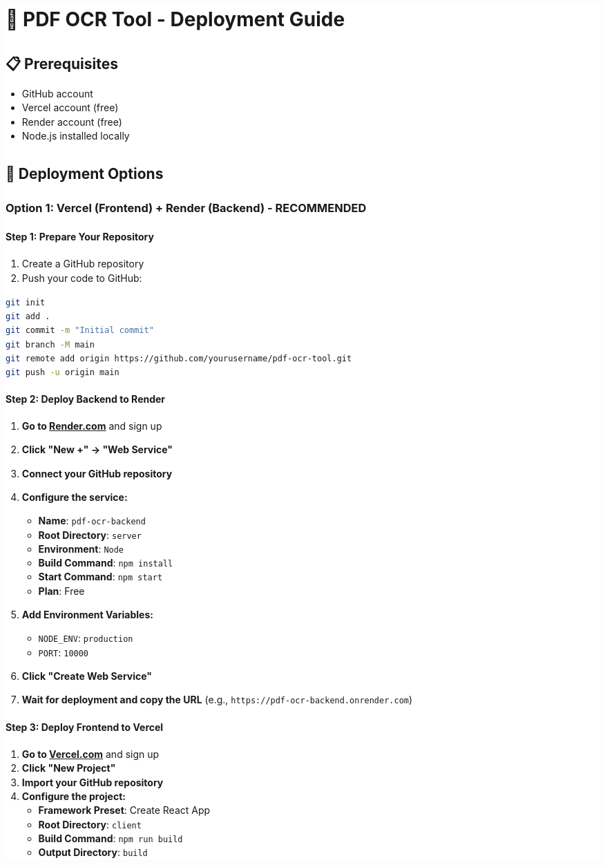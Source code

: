# 🚀 PDF OCR Tool - Deployment Guide

## 📋 Prerequisites
- GitHub account
- Vercel account (free)
- Render account (free)
- Node.js installed locally

## 🎯 Deployment Options

### **Option 1: Vercel (Frontend) + Render (Backend) - RECOMMENDED**

#### **Step 1: Prepare Your Repository**
1. Create a GitHub repository
2. Push your code to GitHub:
```bash
git init
git add .
git commit -m "Initial commit"
git branch -M main
git remote add origin https://github.com/yourusername/pdf-ocr-tool.git
git push -u origin main
```

#### **Step 2: Deploy Backend to Render**

1. **Go to [Render.com](https://render.com)** and sign up
2. **Click "New +" → "Web Service"**
3. **Connect your GitHub repository**
4. **Configure the service:**
   - **Name**: `pdf-ocr-backend`
   - **Root Directory**: `server`
   - **Environment**: `Node`
   - **Build Command**: `npm install`
   - **Start Command**: `npm start`
   - **Plan**: Free

5. **Add Environment Variables:**
   - `NODE_ENV`: `production`
   - `PORT`: `10000`

6. **Click "Create Web Service"**
7. **Wait for deployment and copy the URL** (e.g., `https://pdf-ocr-backend.onrender.com`)

#### **Step 3: Deploy Frontend to Vercel**

1. **Go to [Vercel.com](https://vercel.com)** and sign up
2. **Click "New Project"**
3. **Import your GitHub repository**
4. **Configure the project:**
   - **Framework Preset**: Create React App
   - **Root Directory**: `client`
   - **Build Command**: `npm run build`
   - **Output Directory**: `build`
